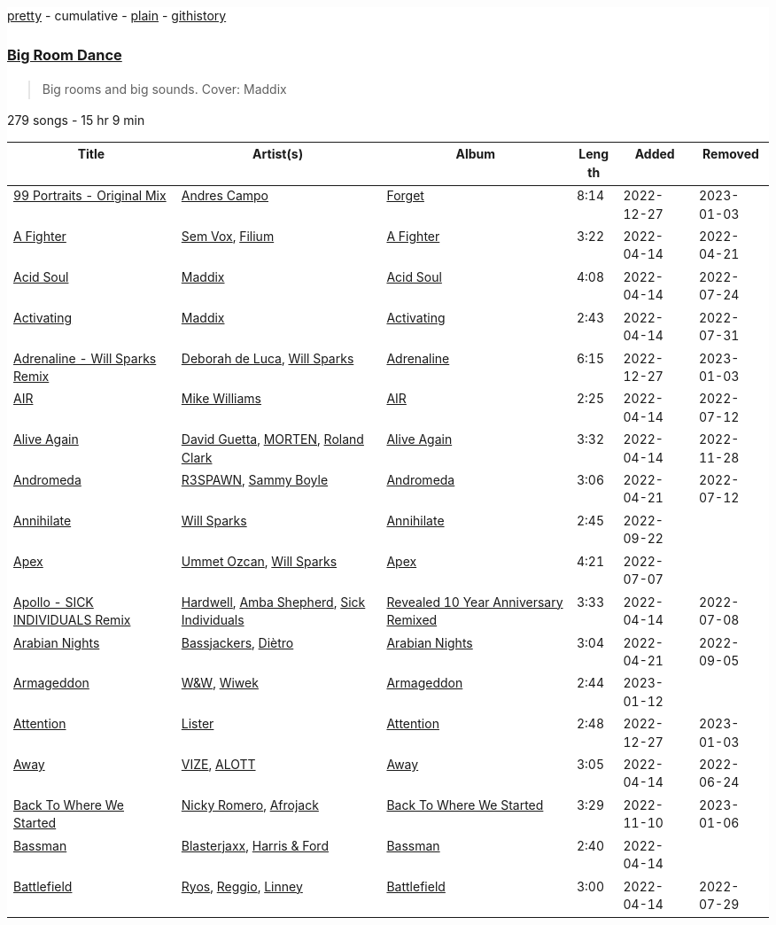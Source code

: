 [pretty](/playlists/pretty/37i9dQZF1DX3d2wagqzwmM.md) - cumulative - [plain](/playlists/plain/37i9dQZF1DX3d2wagqzwmM) - [githistory](https://github.githistory.xyz/mackorone/spotify-playlist-archive/blob/main/playlists/plain/37i9dQZF1DX3d2wagqzwmM)

### [Big Room Dance](https://open.spotify.com/playlist/37i9dQZF1DX3d2wagqzwmM)

> Big rooms and big sounds\. Cover: Maddix

279 songs - 15 hr 9 min

| Title | Artist(s) | Album | Length | Added | Removed |
|---|---|---|---|---|---|
| [99 Portraits \- Original Mix](https://open.spotify.com/track/51kxfGlEa9Ay3MjATPHOnp) | [Andres Campo](https://open.spotify.com/artist/0vkvkNBVrXTfgkuPqI7JgL) | [Forget](https://open.spotify.com/album/0fwZXdYLVaAUP4xushrwjP) | 8:14 | 2022-12-27 | 2023-01-03 |
| [A Fighter](https://open.spotify.com/track/7vLHZeYYQH7TzxGEu4McEg) | [Sem Vox](https://open.spotify.com/artist/4j6FBtbchyfFhBrCw9eT45), [Filium](https://open.spotify.com/artist/5NmVdzjUHW5OLgyQQIV2cz) | [A Fighter](https://open.spotify.com/album/3d8wCMCjunr1uX6YUOe0md) | 3:22 | 2022-04-14 | 2022-04-21 |
| [Acid Soul](https://open.spotify.com/track/5nQmCDsgTXUx9AlhKJPfY5) | [Maddix](https://open.spotify.com/artist/0RMeG9M8QFzss9bAbq99KA) | [Acid Soul](https://open.spotify.com/album/53VfZ9loNDc0Y0jZ7Sn7iT) | 4:08 | 2022-04-14 | 2022-07-24 |
| [Activating](https://open.spotify.com/track/0paBCCeeoquqN6sKrD3ocr) | [Maddix](https://open.spotify.com/artist/0RMeG9M8QFzss9bAbq99KA) | [Activating](https://open.spotify.com/album/7H8uxwCVQlJEaBMkwgGwde) | 2:43 | 2022-04-14 | 2022-07-31 |
| [Adrenaline \- Will Sparks Remix](https://open.spotify.com/track/59M74TceMCXOg9TFCBEXrv) | [Deborah de Luca](https://open.spotify.com/artist/144HzhpLjcR9k37w5Ico9B), [Will Sparks](https://open.spotify.com/artist/1u7OVFmWah4wQhOPIbUb8U) | [Adrenaline](https://open.spotify.com/album/6lqEoeymoUgOOgcyNF4mMI) | 6:15 | 2022-12-27 | 2023-01-03 |
| [AIR](https://open.spotify.com/track/7LCsrG7NKsd1gb7dVT2qxk) | [Mike Williams](https://open.spotify.com/artist/3IpvVrP3VLhruTmnququq7) | [AIR](https://open.spotify.com/album/3tYIMhkgftIuiTtdKpnySC) | 2:25 | 2022-04-14 | 2022-07-12 |
| [Alive Again](https://open.spotify.com/track/2P7Vn6uJ9hRKTJVYMmjppN) | [David Guetta](https://open.spotify.com/artist/1Cs0zKBU1kc0i8ypK3B9ai), [MORTEN](https://open.spotify.com/artist/19HFRWmRCl27kTk6LeqAO8), [Roland Clark](https://open.spotify.com/artist/4OGlp2UdUQGPJVbvJ82Cz5) | [Alive Again](https://open.spotify.com/album/3jsZSRV7pLrjFCD8FObfok) | 3:32 | 2022-04-14 | 2022-11-28 |
| [Andromeda](https://open.spotify.com/track/7i3uPLPnfPvssc3gvzIKdQ) | [R3SPAWN](https://open.spotify.com/artist/2Pfp9mATiuKRzCMLhfs3tB), [Sammy Boyle](https://open.spotify.com/artist/5D59iWwWhVFmQqqVdfKkU6) | [Andromeda](https://open.spotify.com/album/6upKHQtrjGQpI6c8LN33G6) | 3:06 | 2022-04-21 | 2022-07-12 |
| [Annihilate](https://open.spotify.com/track/5eAhXdQwzlFwHkZhiJ1KHg) | [Will Sparks](https://open.spotify.com/artist/1u7OVFmWah4wQhOPIbUb8U) | [Annihilate](https://open.spotify.com/album/3ehQrArEPmGNSPiHKO2bsk) | 2:45 | 2022-09-22 |  |
| [Apex](https://open.spotify.com/track/2rkYtkOUorjiLp4kDdnOzk) | [Ummet Ozcan](https://open.spotify.com/artist/7e1BNCygl2Gf7CX8LrByPv), [Will Sparks](https://open.spotify.com/artist/1u7OVFmWah4wQhOPIbUb8U) | [Apex](https://open.spotify.com/album/39DFgihpiauLPgVncx2g4J) | 4:21 | 2022-07-07 |  |
| [Apollo \- SICK INDIVIDUALS Remix](https://open.spotify.com/track/7BhDnbKnRvTUcgzFMJ5aok) | [Hardwell](https://open.spotify.com/artist/6BrvowZBreEkXzJQMpL174), [Amba Shepherd](https://open.spotify.com/artist/4RTCIP5yp2tL1AtBCq7ukj), [Sick Individuals](https://open.spotify.com/artist/0XqFDQJjqW5PfhfBCb53LR) | [Revealed 10 Year Anniversary Remixed](https://open.spotify.com/album/6SraspRZ2caOJx8V7AIjFr) | 3:33 | 2022-04-14 | 2022-07-08 |
| [Arabian Nights](https://open.spotify.com/track/3e9lh8yGoVFBfOWt9e3imb) | [Bassjackers](https://open.spotify.com/artist/6xQvQwZQQuq9R3TdPNbcR8), [Diètro](https://open.spotify.com/artist/5qH3F8PeTa9G7XNNHxIDhW) | [Arabian Nights](https://open.spotify.com/album/3q7V5PK3x35jEic1tkeyqM) | 3:04 | 2022-04-21 | 2022-09-05 |
| [Armageddon](https://open.spotify.com/track/6bXNko4ehHxNCsfI1G9yLI) | [W&W](https://open.spotify.com/artist/2rTo8KIkBTFjQS7VvaKYQ4), [Wiwek](https://open.spotify.com/artist/4b2v3PBjJJCF2BX14lIAsT) | [Armageddon](https://open.spotify.com/album/60yqhOP10Pw4DNrWMqt2XZ) | 2:44 | 2023-01-12 |  |
| [Attention](https://open.spotify.com/track/33PrROTmibJVlLYO5CZg0E) | [Lister](https://open.spotify.com/artist/3PVaZbavVE6omwXa3SNLmI) | [Attention](https://open.spotify.com/album/4khR8sOn7QVzXrADwEWKwO) | 2:48 | 2022-12-27 | 2023-01-03 |
| [Away](https://open.spotify.com/track/0jlOSE3AQyktZ1syrahVxq) | [VIZE](https://open.spotify.com/artist/09agIJMxCD2k87ys9Al0f0), [ALOTT](https://open.spotify.com/artist/5NIERWixyvXlwwmiJgFms3) | [Away](https://open.spotify.com/album/7p0C05QUXFD5TaJjA029Gn) | 3:05 | 2022-04-14 | 2022-06-24 |
| [Back To Where We Started](https://open.spotify.com/track/3Xkf0dPNJbLMzi2BuGmbDo) | [Nicky Romero](https://open.spotify.com/artist/5ChF3i92IPZHduM7jN3dpg), [Afrojack](https://open.spotify.com/artist/4D75GcNG95ebPtNvoNVXhz) | [Back To Where We Started](https://open.spotify.com/album/4Oe7H10BsC7n7hiAFruhQa) | 3:29 | 2022-11-10 | 2023-01-06 |
| [Bassman](https://open.spotify.com/track/0X8PiJHcTFmmUwsGpvtFik) | [Blasterjaxx](https://open.spotify.com/artist/37awA8DFCAnCCL7aqYbDnD), [Harris & Ford](https://open.spotify.com/artist/4FDj6mh458K7m9Txwyj2rt) | [Bassman](https://open.spotify.com/album/0DqcG0ERIGT3N9R5WtReg9) | 2:40 | 2022-04-14 |  |
| [Battlefield](https://open.spotify.com/track/4L8tAFBftTAOo5pjeXVW9g) | [Ryos](https://open.spotify.com/artist/7us9kFadl2fztbHSvlNk6M), [Reggio](https://open.spotify.com/artist/1Q6CDBTFFKnanZ20DS2QnQ), [Linney](https://open.spotify.com/artist/0vomb9Zaob10lPzxBcIiNb) | [Battlefield](https://open.spotify.com/album/1mtzE0SF8NyrV0CT4NV8tj) | 3:00 | 2022-04-14 | 2022-07-29 |